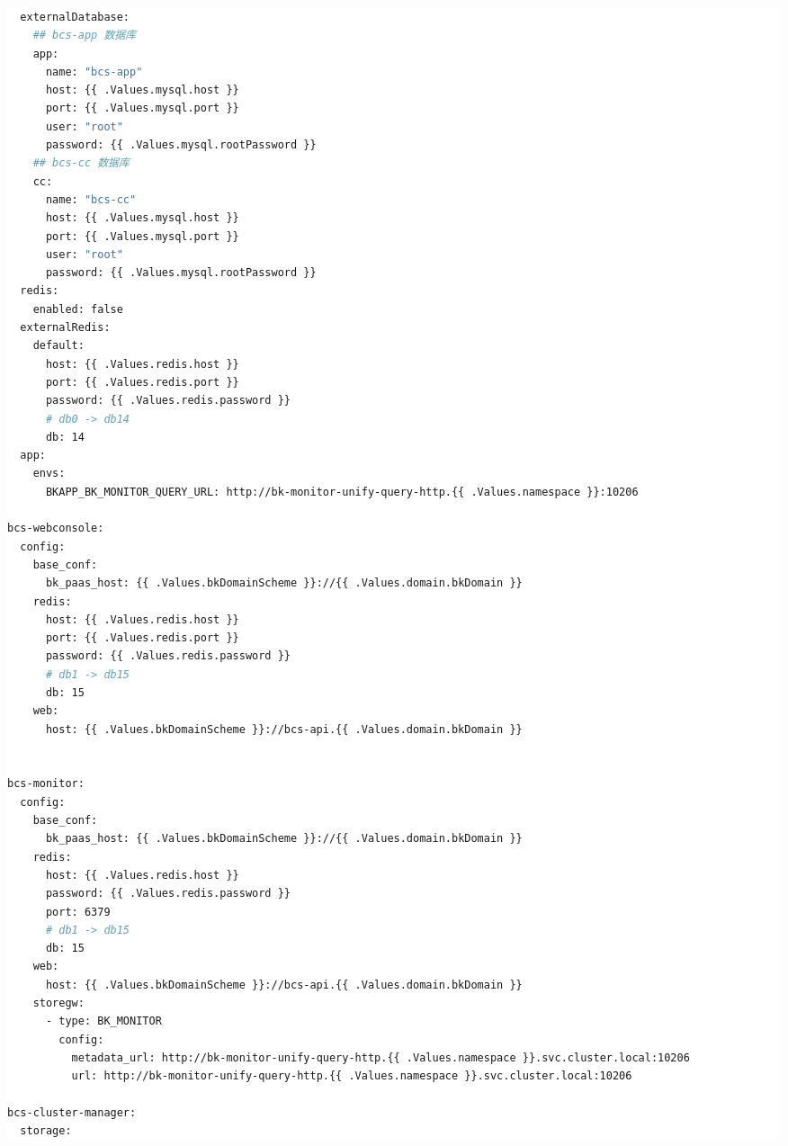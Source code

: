```bash
  externalDatabase:
    ## bcs-app 数据库
    app:
      name: "bcs-app"
      host: {{ .Values.mysql.host }}
      port: {{ .Values.mysql.port }}
      user: "root"
      password: {{ .Values.mysql.rootPassword }}
    ## bcs-cc 数据库
    cc:
      name: "bcs-cc"
      host: {{ .Values.mysql.host }}
      port: {{ .Values.mysql.port }}
      user: "root"
      password: {{ .Values.mysql.rootPassword }}
  redis:
    enabled: false
  externalRedis:
    default:
      host: {{ .Values.redis.host }}
      port: {{ .Values.redis.port }}
      password: {{ .Values.redis.password }}
      # db0 -> db14
      db: 14
  app:
    envs:
      BKAPP_BK_MONITOR_QUERY_URL: http://bk-monitor-unify-query-http.{{ .Values.namespace }}:10206

bcs-webconsole:
  config:
    base_conf:
      bk_paas_host: {{ .Values.bkDomainScheme }}://{{ .Values.domain.bkDomain }}
    redis:
      host: {{ .Values.redis.host }}
      port: {{ .Values.redis.port }}
      password: {{ .Values.redis.password }}
      # db1 -> db15
      db: 15
    web:
      host: {{ .Values.bkDomainScheme }}://bcs-api.{{ .Values.domain.bkDomain }}

 
bcs-monitor:
  config:
    base_conf:
      bk_paas_host: {{ .Values.bkDomainScheme }}://{{ .Values.domain.bkDomain }}
    redis:
      host: {{ .Values.redis.host }}
      password: {{ .Values.redis.password }}
      port: 6379
      # db1 -> db15
      db: 15
    web:
      host: {{ .Values.bkDomainScheme }}://bcs-api.{{ .Values.domain.bkDomain }}
    storegw:
      - type: BK_MONITOR
        config:
          metadata_url: http://bk-monitor-unify-query-http.{{ .Values.namespace }}.svc.cluster.local:10206
          url: http://bk-monitor-unify-query-http.{{ .Values.namespace }}.svc.cluster.local:10206

bcs-cluster-manager:
  storage:
```
